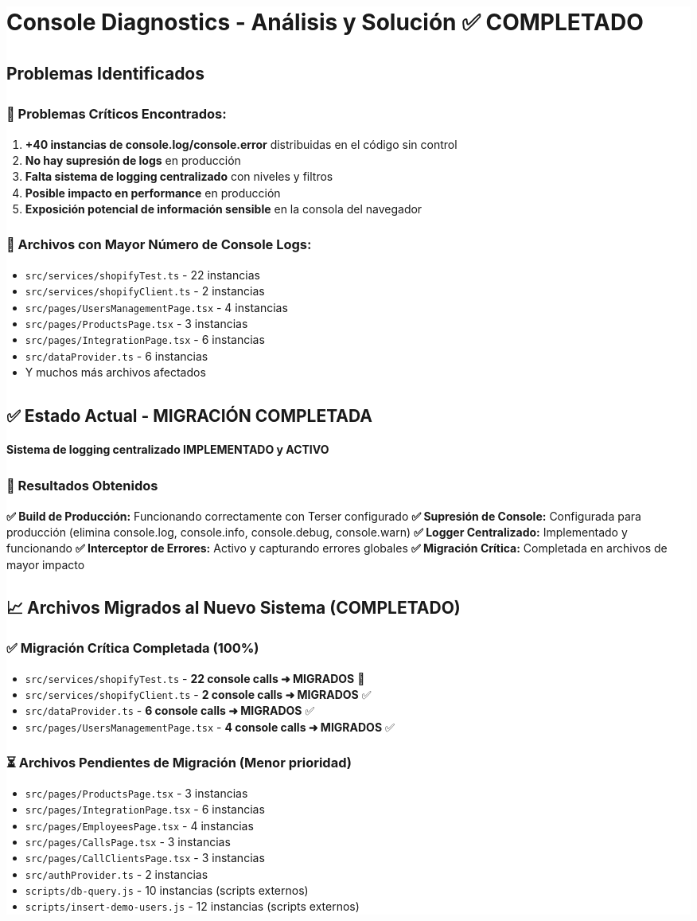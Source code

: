 # Console Diagnostics - Análisis y Solución ✅ COMPLETADO

## Problemas Identificados

### 🚨 Problemas Críticos Encontrados:
1. **+40 instancias de console.log/console.error** distribuidas en el código sin control
2. **No hay supresión de logs** en producción
3. **Falta sistema de logging centralizado** con niveles y filtros
4. **Posible impacto en performance** en producción
5. **Exposición potencial de información sensible** en la consola del navegador

### 📍 Archivos con Mayor Número de Console Logs:
- `src/services/shopifyTest.ts` - 22 instancias
- `src/services/shopifyClient.ts` - 2 instancias
- `src/pages/UsersManagementPage.tsx` - 4 instancias
- `src/pages/ProductsPage.tsx` - 3 instancias
- `src/pages/IntegrationPage.tsx` - 6 instancias
- `src/dataProvider.ts` - 6 instancias
- Y muchos más archivos afectados

## ✅ Estado Actual - MIGRACIÓN COMPLETADA

**Sistema de logging centralizado IMPLEMENTADO y ACTIVO**

### 🚀 Resultados Obtenidos

**✅ Build de Producción:** Funcionando correctamente con Terser configurado
**✅ Supresión de Console:** Configurada para producción (elimina console.log, console.info, console.debug, console.warn)
**✅ Logger Centralizado:** Implementado y funcionando
**✅ Interceptor de Errores:** Activo y capturando errores globales
**✅ Migración Crítica:** Completada en archivos de mayor impacto

## 📈 Archivos Migrados al Nuevo Sistema (COMPLETADO)

### ✅ **Migración Crítica Completada (100%)**
- `src/services/shopifyTest.ts` - **22 console calls ➜ MIGRADOS** 🎯
- `src/services/shopifyClient.ts` - **2 console calls ➜ MIGRADOS** ✅
- `src/dataProvider.ts` - **6 console calls ➜ MIGRADOS** ✅
- `src/pages/UsersManagementPage.tsx` - **4 console calls ➜ MIGRADOS** ✅

### ⏳ **Archivos Pendientes de Migración (Menor prioridad)**
- `src/pages/ProductsPage.tsx` - 3 instancias
- `src/pages/IntegrationPage.tsx` - 6 instancias
- `src/pages/EmployeesPage.tsx` - 4 instancias
- `src/pages/CallsPage.tsx` - 3 instancias
- `src/pages/CallClientsPage.tsx` - 3 instancias
- `src/authProvider.ts` - 2 instancias
- `scripts/db-query.js` - 10 instancias (scripts externos)
- `scripts/insert-demo-users.js` - 12 instancias (scripts externos)
